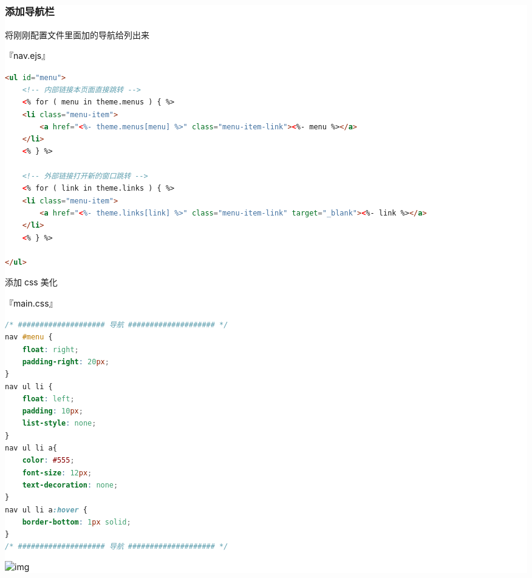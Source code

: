 

### 添加导航栏

将刚刚配置文件里面加的导航给列出来

『nav.ejs』

```html
<ul id="menu">
    <!-- 内部链接本页面直接跳转 -->
    <% for ( menu in theme.menus ) { %>
    <li class="menu-item">
        <a href="<%- theme.menus[menu] %>" class="menu-item-link"><%- menu %></a>
    </li>
    <% } %>

    <!-- 外部链接打开新的窗口跳转 -->
    <% for ( link in theme.links ) { %>
    <li class="menu-item">
        <a href="<%- theme.links[link] %>" class="menu-item-link" target="_blank"><%- link %></a>
    </li>
    <% } %>

</ul>
```

添加 css 美化

『main.css』

```css
/* #################### 导航 #################### */
nav #menu {
    float: right;
    padding-right: 20px;
}
nav ul li {
    float: left;
    padding: 10px;
    list-style: none;
}
nav ul li a{
    color: #555;
    font-size: 12px;
    text-decoration: none;
}
nav ul li a:hover {
    border-bottom: 1px solid;
}
/* #################### 导航 #################### */
```

![img](https://img2018.cnblogs.com/blog/626593/201906/626593-20190620152059991-2070598653.png)
